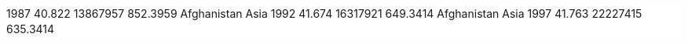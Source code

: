 </td>
<td style="text-align:right;">
1987
</td>
<td style="text-align:right;">
40.822
</td>
<td style="text-align:right;">
13867957
</td>
<td style="text-align:right;">
852.3959
</td>
</tr>
<tr>
<td style="text-align:left;">
Afghanistan
</td>
<td style="text-align:left;">
Asia
</td>
<td style="text-align:right;">
1992
</td>
<td style="text-align:right;">
41.674
</td>
<td style="text-align:right;">
16317921
</td>
<td style="text-align:right;">
649.3414
</td>
</tr>
<tr>
<td style="text-align:left;">
Afghanistan
</td>
<td style="text-align:left;">
Asia
</td>
<td style="text-align:right;">
1997
</td>
<td style="text-align:right;">
41.763
</td>
<td style="text-align:right;">
22227415
</td>
<td style="text-align:right;">
635.3414
</td>
</tr>
</tbody>
</table>
